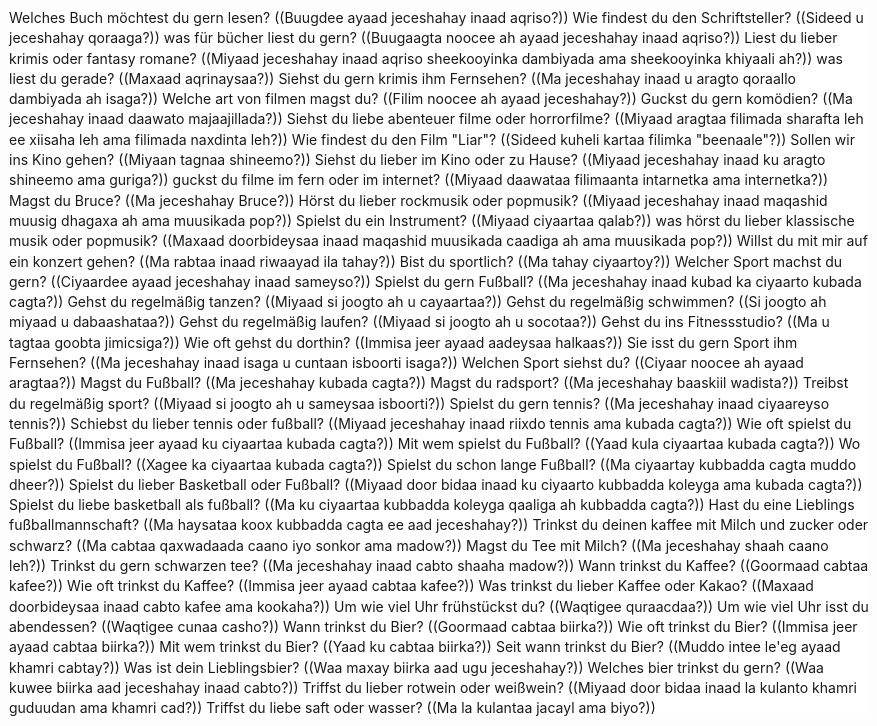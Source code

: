 Welches Buch möchtest du gern lesen? ((Buugdee ayaad jeceshahay inaad aqriso?))
Wie findest du den Schriftsteller? ((Sideed u jeceshahay qoraaga?))
was für bücher liest du gern? ((Buugaagta noocee ah ayaad jeceshahay inaad aqriso?))
Liest du lieber krimis oder fantasy romane? ((Miyaad jeceshahay inaad aqriso sheekooyinka dambiyada ama sheekooyinka khiyaali ah?))
was liest du gerade? ((Maxaad aqrinaysaa?))
Siehst du gern krimis ihm Fernsehen? ((Ma jeceshahay inaad u aragto qoraallo dambiyada ah isaga?))
Welche art von filmen magst du? ((Filim noocee ah ayaad jeceshahay?))
Guckst du gern komödien? ((Ma jeceshahay inaad daawato majaajillada?))
Siehst du liebe abenteuer filme oder horrorfilme? ((Miyaad aragtaa filimada sharafta leh ee xiisaha leh ama filimada naxdinta leh?))
Wie findest du den Film "Liar"? ((Sideed kuheli kartaa filimka "beenaale"?))
Sollen wir ins Kino gehen? ((Miyaan tagnaa shineemo?))
Siehst du lieber im Kino oder zu Hause? ((Miyaad jeceshahay inaad ku aragto shineemo ama guriga?))
guckst du filme im fern oder im internet? ((Miyaad daawataa filimaanta intarnetka ama internetka?))
Magst du Bruce? ((Ma jeceshahay Bruce?))
Hörst du lieber rockmusik oder popmusik? ((Miyaad jeceshahay inaad maqashid muusig dhagaxa ah ama muusikada pop?))
Spielst du ein Instrument? ((Miyaad ciyaartaa qalab?))
was hörst du lieber klassische musik oder popmusik? ((Maxaad doorbideysaa inaad maqashid muusikada caadiga ah ama muusikada pop?))
Willst du mit mir auf ein konzert gehen? ((Ma rabtaa inaad riwaayad ila tahay?))
Bist du sportlich? ((Ma tahay ciyaartoy?))
Welcher Sport machst du gern? ((Ciyaardee ayaad jeceshahay inaad sameyso?))
Spielst du gern Fußball? ((Ma jeceshahay inaad kubad ka ciyaarto kubada cagta?))
Gehst du regelmäßig tanzen? ((Miyaad si joogto ah u cayaartaa?))
Gehst du regelmäßig schwimmen? ((Si joogto ah miyaad u dabaashataa?))
Gehst du regelmäßig laufen? ((Miyaad si joogto ah u socotaa?))
Gehst du ins Fitnessstudio? ((Ma u tagtaa goobta jimicsiga?))
Wie oft gehst du dorthin? ((Immisa jeer ayaad aadeysaa halkaas?))
Sie isst du gern Sport ihm Fernsehen? ((Ma jeceshahay inaad isaga u cuntaan isboorti isaga?))
Welchen Sport siehst du? ((Ciyaar noocee ah ayaad aragtaa?))
Magst du Fußball? ((Ma jeceshahay kubada cagta?))
Magst du radsport? ((Ma jeceshahay baaskiil wadista?))
Treibst du regelmäßig sport? ((Miyaad si joogto ah u sameysaa isboorti?))
Spielst du gern tennis? ((Ma jeceshahay inaad ciyaareyso tennis?))
Schiebst du lieber tennis oder fußball? ((Miyaad jeceshahay inaad riixdo tennis ama kubada cagta?))
Wie oft spielst du Fußball? ((Immisa jeer ayaad ku ciyaartaa kubada cagta?))
Mit wem spielst du Fußball? ((Yaad kula ciyaartaa kubada cagta?))
Wo spielst du Fußball? ((Xagee ka ciyaartaa kubada cagta?))
Spielst du schon lange Fußball? ((Ma ciyaartay kubbadda cagta muddo dheer?))
Spielst du lieber Basketball oder Fußball? ((Miyaad door bidaa inaad ku ciyaarto kubbadda koleyga ama kubada cagta?))
Spielst du liebe basketball als fußball? ((Ma ku ciyaartaa kubbadda koleyga qaaliga ah kubbadda cagta?))
Hast du eine Lieblings fußballmannschaft? ((Ma haysataa koox kubbadda cagta ee aad jeceshahay?))
Trinkst du deinen kaffee mit Milch und zucker oder schwarz? ((Ma cabtaa qaxwadaada caano iyo sonkor ama madow?))
Magst du Tee mit Milch? ((Ma jeceshahay shaah caano leh?))
Trinkst du gern schwarzen tee? ((Ma jeceshahay inaad cabto shaaha madow?))
Wann trinkst du Kaffee? ((Goormaad cabtaa kafee?))
Wie oft trinkst du Kaffee? ((Immisa jeer ayaad cabtaa kafee?))
Was trinkst du lieber Kaffee oder Kakao? ((Maxaad doorbideysaa inaad cabto kafee ama kookaha?))
Um wie viel Uhr frühstückst du? ((Waqtigee quraacdaa?))
Um wie viel Uhr isst du abendessen? ((Waqtigee cunaa casho?))
Wann trinkst du Bier? ((Goormaad cabtaa biirka?))
Wie oft trinkst du Bier? ((Immisa jeer ayaad cabtaa biirka?))
Mit wem trinkst du Bier? ((Yaad ku cabtaa biirka?))
Seit wann trinkst du Bier? ((Muddo intee le'eg ayaad khamri cabtay?))
Was ist dein Lieblingsbier? ((Waa maxay biirka aad ugu jeceshahay?))
Welches bier trinkst du gern? ((Waa kuwee biirka aad jeceshahay inaad cabto?))
Triffst du lieber rotwein oder weißwein? ((Miyaad door bidaa inaad la kulanto khamri guduudan ama khamri cad?))
Triffst du liebe saft oder wasser? ((Ma la kulantaa jacayl ama biyo?))